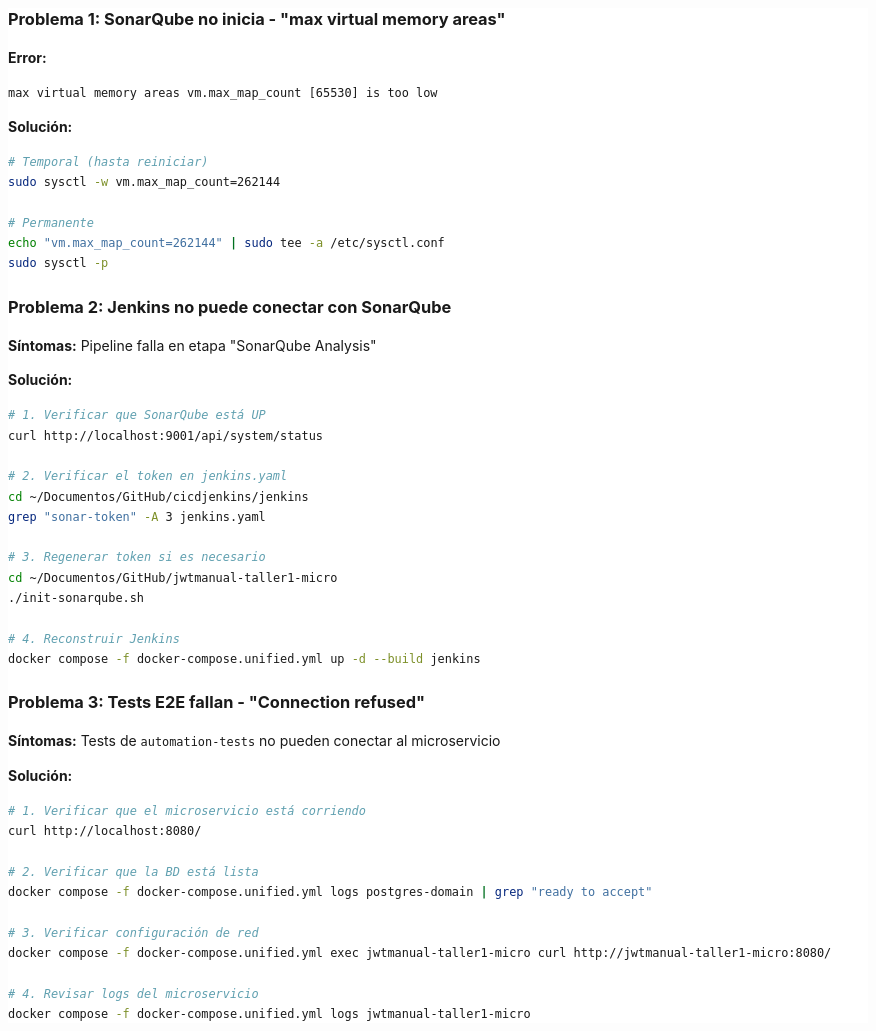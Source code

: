 ### Problema 1: SonarQube no inicia - "max virtual memory areas"

**Error:**
```
max virtual memory areas vm.max_map_count [65530] is too low
```

**Solución:**
```bash
# Temporal (hasta reiniciar)
sudo sysctl -w vm.max_map_count=262144

# Permanente
echo "vm.max_map_count=262144" | sudo tee -a /etc/sysctl.conf
sudo sysctl -p
```

### Problema 2: Jenkins no puede conectar con SonarQube

**Síntomas:** Pipeline falla en etapa "SonarQube Analysis"

**Solución:**
```bash
# 1. Verificar que SonarQube está UP
curl http://localhost:9001/api/system/status

# 2. Verificar el token en jenkins.yaml
cd ~/Documentos/GitHub/cicdjenkins/jenkins
grep "sonar-token" -A 3 jenkins.yaml

# 3. Regenerar token si es necesario
cd ~/Documentos/GitHub/jwtmanual-taller1-micro
./init-sonarqube.sh

# 4. Reconstruir Jenkins
docker compose -f docker-compose.unified.yml up -d --build jenkins
```

### Problema 3: Tests E2E fallan - "Connection refused"

**Síntomas:** Tests de `automation-tests` no pueden conectar al microservicio

**Solución:**
```bash
# 1. Verificar que el microservicio está corriendo
curl http://localhost:8080/

# 2. Verificar que la BD está lista
docker compose -f docker-compose.unified.yml logs postgres-domain | grep "ready to accept"

# 3. Verificar configuración de red
docker compose -f docker-compose.unified.yml exec jwtmanual-taller1-micro curl http://jwtmanual-taller1-micro:8080/

# 4. Revisar logs del microservicio
docker compose -f docker-compose.unified.yml logs jwtmanual-taller1-micro
```

